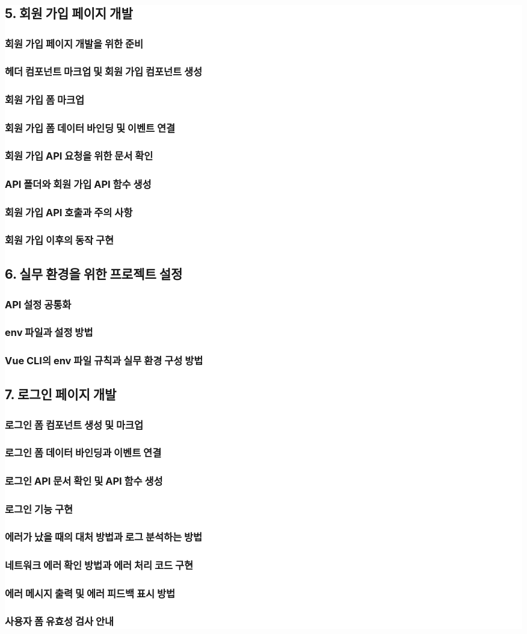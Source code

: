 ## 5. 회원 가입 페이지 개발

### 회원 가입 페이지 개발을 위한 준비

### 헤더 컴포넌트 마크업 및 회원 가입 컴포넌트 생성

### 회원 가입 폼 마크업

### 회원 가입 폼 데이터 바인딩 및 이벤트 연결

### 회원 가입 API 요청을 위한 문서 확인

### API 폴더와 회원 가입 API 함수 생성

### 회원 가입 API 호출과 주의 사항

### 회원 가입 이후의 동작 구현

## 6. 실무 환경을 위한 프로젝트 설정

### API 설정 공통화

### env 파일과 설정 방법

### Vue CLI의 env 파일 규칙과 실무 환경 구성 방법

## 7. 로그인 페이지 개발

### 로그인 폼 컴포넌트 생성 및 마크업

### 로그인 폼 데이터 바인딩과 이벤트 연결

### 로그인 API 문서 확인 및 API 함수 생성

### 로그인 기능 구현

### 에러가 났을 때의 대처 방법과 로그 분석하는 방법

### 네트워크 에러 확인 방법과 에러 처리 코드 구현

### 에러 메시지 출력 및 에러 피드백 표시 방법

### 사용자 폼 유효성 검사 안내
